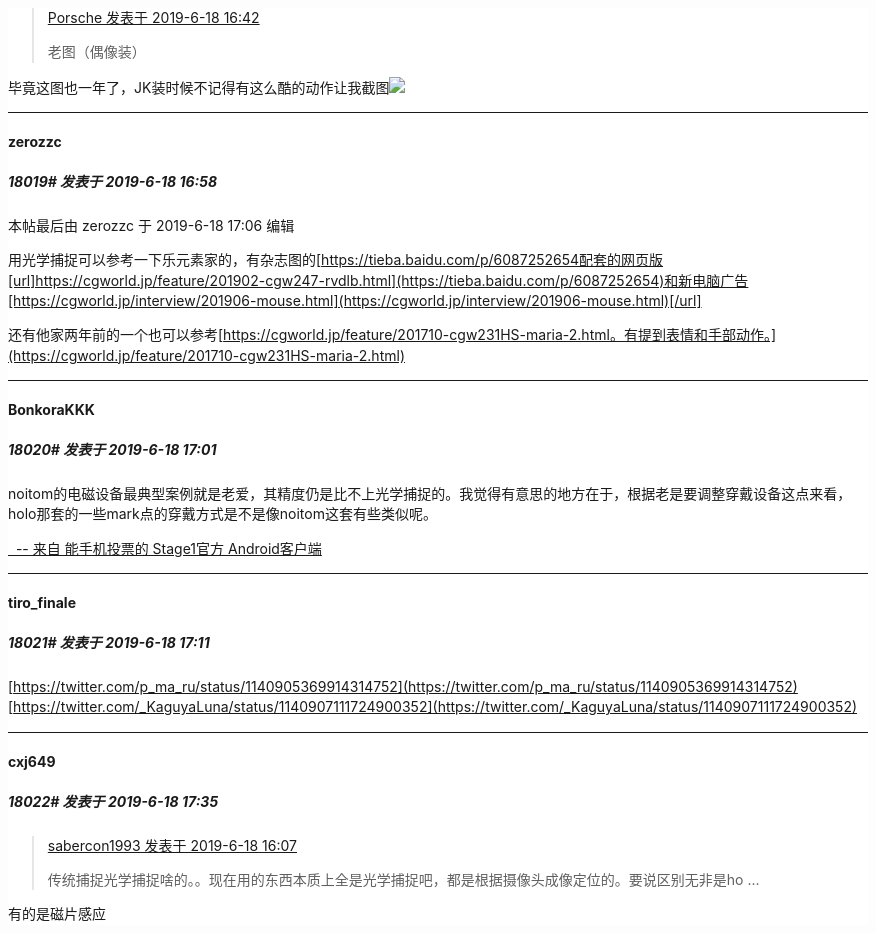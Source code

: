 
<blockquote><a href="httphttps://bbs.saraba1st.com/2b/forum.php?mod=redirect&amp;goto=findpost&amp;pid=44178862&amp;ptid=1823171" target="_blank">Porsche 发表于 2019-6-18 16:42</a>

老图（偶像装）</blockquote>
毕竟这图也一年了，JK装时候不记得有这么酷的动作让我截图<img src="https://static.saraba1st.com/image/smiley/face2017/066.png" referrerpolicy="no-referrer">


*****

####  zerozzc  
##### 18019#       发表于 2019-6-18 16:58


 本帖最后由 zerozzc 于 2019-6-18 17:06 编辑 

用光学捕捉可以参考一下乐元素家的，有杂志图的[https://tieba.baidu.com/p/6087252654配套的网页版[url]https://cgworld.jp/feature/201902-cgw247-rvdlb.html](https://tieba.baidu.com/p/6087252654)和新电脑广告[https://cgworld.jp/interview/201906-mouse.html](https://cgworld.jp/interview/201906-mouse.html)[/url]

还有他家两年前的一个也可以参考[https://cgworld.jp/feature/201710-cgw231HS-maria-2.html。有提到表情和手部动作。](https://cgworld.jp/feature/201710-cgw231HS-maria-2.html)


*****

####  BonkoraKKK  
##### 18020#       发表于 2019-6-18 17:01


noitom的电磁设备最典型案例就是老爱，其精度仍是比不上光学捕捉的。我觉得有意思的地方在于，根据老是要调整穿戴设备这点来看，holo那套的一些mark点的穿戴方式是不是像noitom这套有些类似呢。

[  -- 来自 能手机投票的 Stage1官方 Android客户端](https://www.coolapk.com/apk/140634)


*****

####  tiro_finale  
##### 18021#       发表于 2019-6-18 17:11


[https://twitter.com/p_ma_ru/status/1140905369914314752](https://twitter.com/p_ma_ru/status/1140905369914314752)
[https://twitter.com/_KaguyaLuna/status/1140907111724900352](https://twitter.com/_KaguyaLuna/status/1140907111724900352)


*****

####  cxj649  
##### 18022#       发表于 2019-6-18 17:35


<blockquote><a href="httphttps://bbs.saraba1st.com/2b/forum.php?mod=redirect&amp;goto=findpost&amp;pid=44178398&amp;ptid=1823171" target="_blank">sabercon1993 发表于 2019-6-18 16:07</a>

传统捕捉光学捕捉啥的。。现在用的东西本质上全是光学捕捉吧，都是根据摄像头成像定位的。要说区别无非是ho ...</blockquote>
有的是磁片感应
